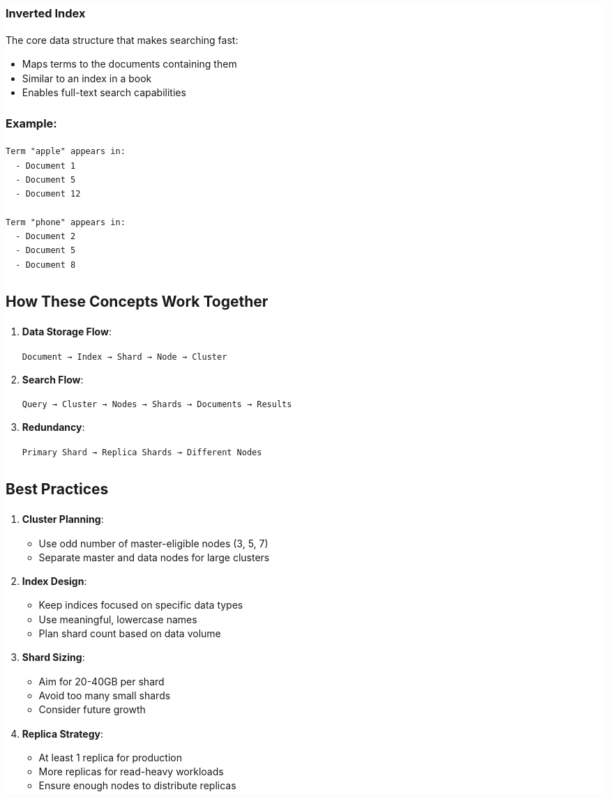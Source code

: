 ### Inverted Index

The core data structure that makes searching fast:
- Maps terms to the documents containing them
- Similar to an index in a book
- Enables full-text search capabilities

### Example:
```
Term "apple" appears in:
  - Document 1
  - Document 5
  - Document 12

Term "phone" appears in:
  - Document 2
  - Document 5
  - Document 8
```

## How These Concepts Work Together

1. **Data Storage Flow**:
   ```
   Document → Index → Shard → Node → Cluster
   ```

2. **Search Flow**:
   ```
   Query → Cluster → Nodes → Shards → Documents → Results
   ```

3. **Redundancy**:
   ```
   Primary Shard → Replica Shards → Different Nodes
   ```

## Best Practices

1. **Cluster Planning**:
   - Use odd number of master-eligible nodes (3, 5, 7)
   - Separate master and data nodes for large clusters

2. **Index Design**:
   - Keep indices focused on specific data types
   - Use meaningful, lowercase names
   - Plan shard count based on data volume

3. **Shard Sizing**:
   - Aim for 20-40GB per shard
   - Avoid too many small shards
   - Consider future growth

4. **Replica Strategy**:
   - At least 1 replica for production
   - More replicas for read-heavy workloads
   - Ensure enough nodes to distribute replicas
